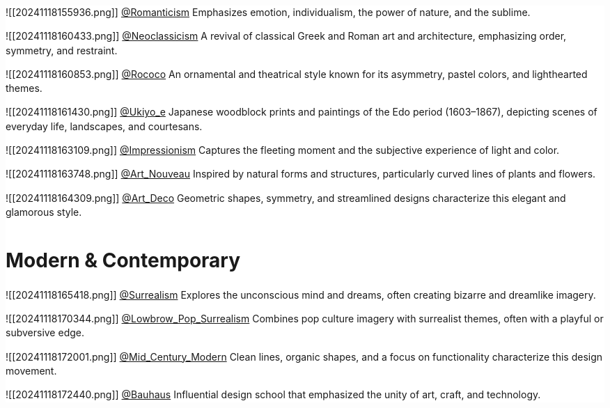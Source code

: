 ![[20241118155936.png]]
[@Romanticism](https://chat.mistral.ai/chat?model=ag:6728f2d0:20241118:romanticism:57d2de13) Emphasizes emotion, individualism, the power of nature, and the sublime.

![[20241118160433.png]]
[@Neoclassicism](https://chat.mistral.ai/chat?model=ag:6728f2d0:20241119:neoclassicism:46ba55ca) A revival of classical Greek and Roman art and architecture, emphasizing order, symmetry, and restraint.

![[20241118160853.png]]
[@Rococo](https://chat.mistral.ai/chat?model=ag:6728f2d0:20241119:rococo:02f8917e) An ornamental and theatrical style known for its asymmetry, pastel colors, and lighthearted themes.

![[20241118161430.png]]
[@Ukiyo_e](https://chat.mistral.ai/chat?model=ag:6728f2d0:20241119:ukiyo-e:37560484) Japanese woodblock prints and paintings of the Edo period (1603–1867), depicting scenes of everyday life, landscapes, and courtesans.

![[20241118163109.png]]
[@Impressionism](https://chat.mistral.ai/chat?model=ag:6728f2d0:20241119:impressionism:86a365e4) Captures the fleeting moment and the subjective experience of light and color.

![[20241118163748.png]]
[@Art_Nouveau](https://chat.mistral.ai/chat?model=ag:6728f2d0:20241119:art-nouveau:775b9514) Inspired by natural forms and structures, particularly curved lines of plants and flowers.

![[20241118164309.png]]
[@Art_Deco](https://chat.mistral.ai/chat?model=ag:6728f2d0:20241119:art-deco:59aea921) Geometric shapes, symmetry, and streamlined designs characterize this elegant and glamorous style.

# Modern & Contemporary

![[20241118165418.png]]
[@Surrealism](https://chat.mistral.ai/chat?model=ag:6728f2d0:20241119:surrealism:8c44614d) Explores the unconscious mind and dreams, often creating bizarre and dreamlike imagery.

![[20241118170344.png]]
[@Lowbrow_Pop_Surrealism](https://chat.mistral.ai/chat?model=ag:6728f2d0:20241119:lowbrow-pop-surrealism:de79b8d2) Combines pop culture imagery with surrealist themes, often with a playful or subversive edge.

![[20241118172001.png]]
[@Mid_Century_Modern](https://chat.mistral.ai/chat?model=ag:6728f2d0:20241119:mid-century-modern:3fad8183) Clean lines, organic shapes, and a focus on functionality characterize this design movement.

![[20241118172440.png]]
[@Bauhaus](https://chat.mistral.ai/chat?model=ag:6728f2d0:20241119:bauhaus:c4e34d94) Influential design school that emphasized the unity of art, craft, and technology.
